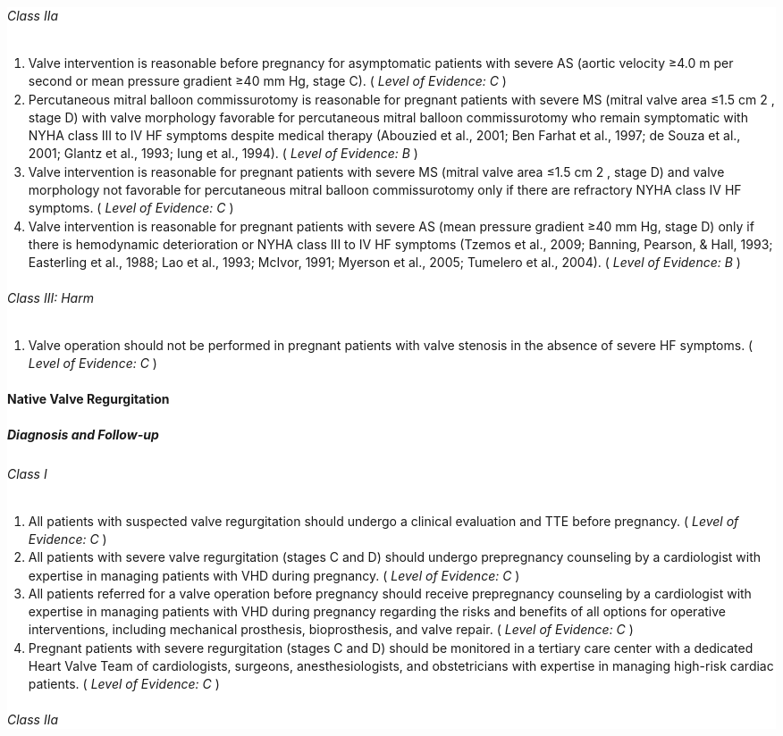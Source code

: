 


######  Class IIa 


  1. Valve intervention is reasonable before pregnancy for asymptomatic patients with severe AS (aortic velocity ≥4.0 m per second or mean pressure gradient ≥40 mm Hg, stage C). ( _Level of Evidence: C_ ) 
  2. Percutaneous mitral balloon commissurotomy is reasonable for pregnant patients with severe MS (mitral valve area ≤1.5 cm  2  , stage D) with valve morphology favorable for percutaneous mitral balloon commissurotomy who remain symptomatic with NYHA class III to IV HF symptoms despite medical therapy (Abouzied et al., 2001; Ben Farhat et al., 1997; de Souza et al., 2001; Glantz et al., 1993; Iung et al., 1994). ( _Level of Evidence: B_ ) 
  3. Valve intervention is reasonable for pregnant patients with severe MS (mitral valve area ≤1.5 cm  2  , stage D) and valve morphology not favorable for percutaneous mitral balloon commissurotomy only if there are refractory NYHA class IV HF symptoms. ( _Level of Evidence: C_ ) 
  4. Valve intervention is reasonable for pregnant patients with severe AS (mean pressure gradient ≥40 mm Hg, stage D) only if there is hemodynamic deterioration or NYHA class III to IV HF symptoms (Tzemos et al., 2009; Banning, Pearson,  & Hall, 1993; Easterling et al., 1988; Lao et al., 1993; McIvor, 1991; Myerson et al., 2005; Tumelero et al., 2004). ( _Level of Evidence: B_ ) 




######  Class III: Harm 


  1. Valve operation should not be performed in pregnant patients with valve stenosis in the absence of severe HF symptoms. ( _Level of Evidence: C_ ) 




####  Native Valve Regurgitation 


#####  Diagnosis and Follow-up 


######  Class I 


  1. All patients with suspected valve regurgitation should undergo a clinical evaluation and TTE before pregnancy. ( _Level of Evidence: C_ ) 
  2. All patients with severe valve regurgitation (stages C and D) should undergo prepregnancy counseling by a cardiologist with expertise in managing patients with VHD during pregnancy. ( _Level of Evidence: C_ ) 
  3. All patients referred for a valve operation before pregnancy should receive prepregnancy counseling by a cardiologist with expertise in managing patients with VHD during pregnancy regarding the risks and benefits of all options for operative interventions, including mechanical prosthesis, bioprosthesis, and valve repair. ( _Level of Evidence: C_ ) 
  4. Pregnant patients with severe regurgitation (stages C and D) should be monitored in a tertiary care center with a dedicated Heart Valve Team of cardiologists, surgeons, anesthesiologists, and obstetricians with expertise in managing high-risk cardiac patients. ( _Level of Evidence: C_ ) 




######  Class IIa 
